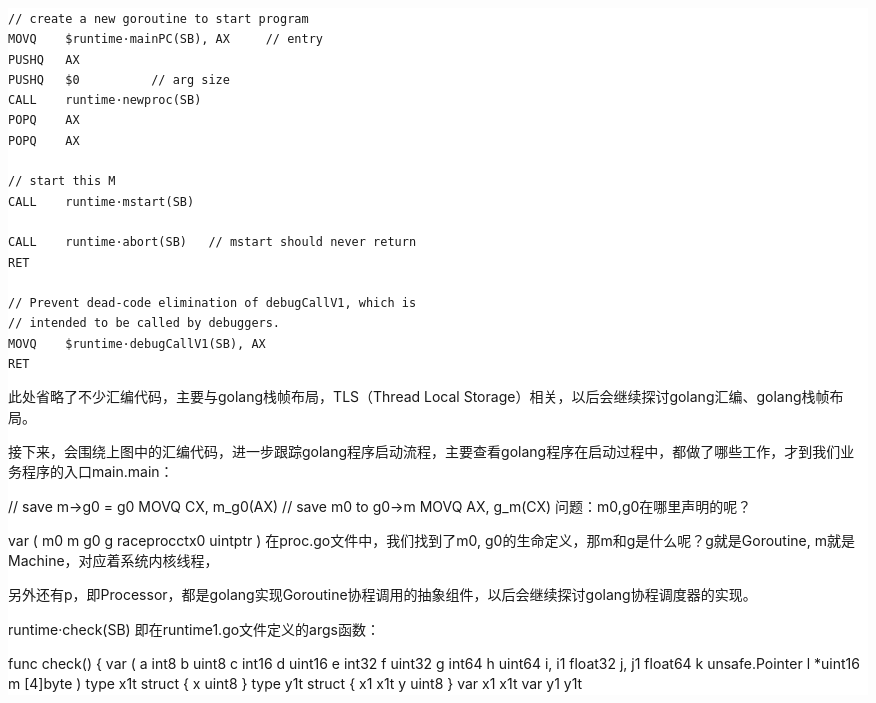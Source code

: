 	// create a new goroutine to start program
	MOVQ	$runtime·mainPC(SB), AX		// entry
	PUSHQ	AX
	PUSHQ	$0			// arg size
	CALL	runtime·newproc(SB)
	POPQ	AX
	POPQ	AX
 
	// start this M
	CALL	runtime·mstart(SB)
 
	CALL	runtime·abort(SB)	// mstart should never return
	RET
 
	// Prevent dead-code elimination of debugCallV1, which is
	// intended to be called by debuggers.
	MOVQ	$runtime·debugCallV1(SB), AX
	RET
此处省略了不少汇编代码，主要与golang栈帧布局，TLS（Thread Local Storage）相关，以后会继续探讨golang汇编、golang栈帧布局。

接下来，会围绕上图中的汇编代码，进一步跟踪golang程序启动流程，主要查看golang程序在启动过程中，都做了哪些工作，才到我们业务程序的入口main.main：

// save m->g0 = g0
MOVQ	CX, m_g0(AX)
// save m0 to g0->m
MOVQ	AX, g_m(CX)
问题：m0,g0在哪里声明的呢？

var (
	m0           m
	g0           g
	raceprocctx0 uintptr
)
在proc.go文件中，我们找到了m0, g0的生命定义，那m和g是什么呢？g就是Goroutine, m就是Machine，对应着系统内核线程，

另外还有p，即Processor，都是golang实现Goroutine协程调用的抽象组件，以后会继续探讨golang协程调度器的实现。

runtime·check(SB)
即在runtime1.go文件定义的args函数：

func check() {
	var (
		a     int8
		b     uint8
		c     int16
		d     uint16
		e     int32
		f     uint32
		g     int64
		h     uint64
		i, i1 float32
		j, j1 float64
		k     unsafe.Pointer
		l     *uint16
		m     [4]byte
	)
	type x1t struct {
		x uint8
	}
	type y1t struct {
		x1 x1t
		y  uint8
	}
	var x1 x1t
	var y1 y1t
 